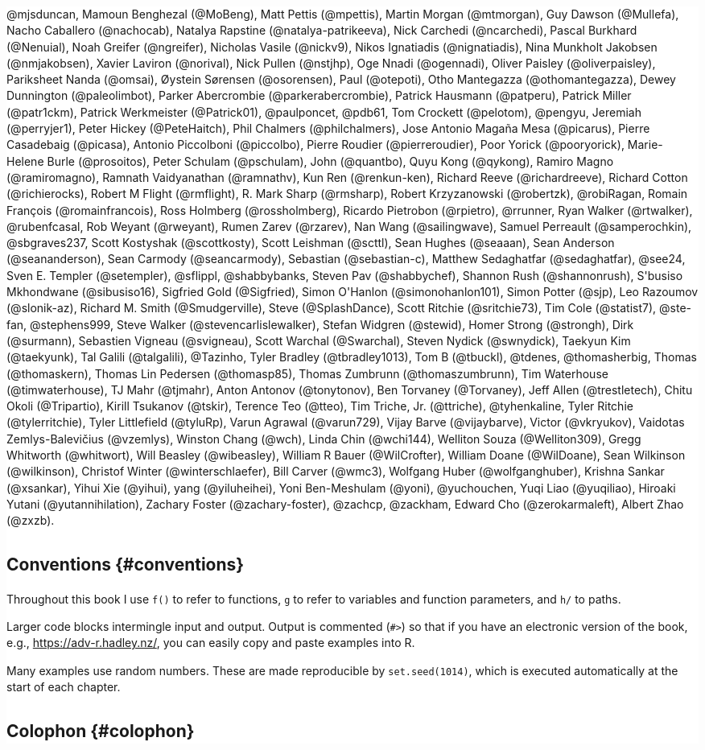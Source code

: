 \@mjsduncan, Mamoun Benghezal (\@MoBeng), Matt Pettis (\@mpettis), Martin Morgan (\@mtmorgan), Guy Dawson (\@Mullefa), Nacho Caballero (\@nachocab), Natalya Rapstine (\@natalya-patrikeeva), Nick Carchedi (\@ncarchedi), Pascal Burkhard (\@Nenuial), Noah Greifer (\@ngreifer), Nicholas Vasile (\@nickv9), Nikos Ignatiadis (\@nignatiadis), Nina Munkholt Jakobsen (\@nmjakobsen), Xavier Laviron (\@norival), Nick Pullen (\@nstjhp), Oge Nnadi (\@ogennadi), Oliver Paisley (\@oliverpaisley), Pariksheet Nanda (\@omsai), Øystein Sørensen (\@osorensen), Paul (\@otepoti), Otho Mantegazza (\@othomantegazza), Dewey Dunnington (\@paleolimbot), Parker Abercrombie (\@parkerabercrombie), Patrick Hausmann (\@patperu), Patrick Miller (\@patr1ckm), Patrick Werkmeister (\@Patrick01), \@paulponcet, \@pdb61, Tom Crockett (\@pelotom), \@pengyu, Jeremiah (\@perryjer1), Peter Hickey (\@PeteHaitch), Phil Chalmers (\@philchalmers), Jose Antonio Magaña Mesa (\@picarus), Pierre Casadebaig (\@picasa), Antonio Piccolboni (\@piccolbo), Pierre Roudier (\@pierreroudier), Poor Yorick (\@pooryorick), Marie-Helene Burle (\@prosoitos), Peter Schulam (\@pschulam), John (\@quantbo), Quyu Kong (\@qykong), Ramiro Magno (\@ramiromagno), Ramnath Vaidyanathan (\@ramnathv), Kun Ren (\@renkun-ken), Richard Reeve (\@richardreeve), Richard Cotton (\@richierocks), Robert M Flight (\@rmflight), R. Mark Sharp (\@rmsharp), Robert Krzyzanowski (\@robertzk), \@robiRagan, Romain François (\@romainfrancois), Ross Holmberg (\@rossholmberg), Ricardo Pietrobon (\@rpietro), \@rrunner, Ryan Walker (\@rtwalker), \@rubenfcasal, Rob Weyant (\@rweyant), Rumen Zarev (\@rzarev), Nan Wang (\@sailingwave), Samuel Perreault (\@samperochkin), \@sbgraves237, Scott Kostyshak (\@scottkosty), Scott Leishman (\@scttl), Sean Hughes (\@seaaan), Sean Anderson (\@seananderson), Sean Carmody (\@seancarmody), Sebastian (\@sebastian-c), Matthew Sedaghatfar (\@sedaghatfar), \@see24, Sven E. Templer (\@setempler), \@sflippl, \@shabbybanks, Steven Pav (\@shabbychef), Shannon Rush (\@shannonrush), S'busiso Mkhondwane (\@sibusiso16), Sigfried Gold (\@Sigfried), Simon O'Hanlon (\@simonohanlon101), Simon Potter (\@sjp), Leo Razoumov (\@slonik-az), Richard M. Smith (\@Smudgerville), Steve (\@SplashDance), Scott Ritchie (\@sritchie73), Tim Cole (\@statist7), \@ste-fan, \@stephens999, Steve Walker (\@stevencarlislewalker), Stefan Widgren (\@stewid), Homer Strong (\@strongh), Dirk (\@surmann), Sebastien Vigneau (\@svigneau), Scott Warchal (\@Swarchal), Steven Nydick (\@swnydick), Taekyun Kim (\@taekyunk), Tal Galili (\@talgalili), \@Tazinho, Tyler Bradley (\@tbradley1013), Tom B (\@tbuckl), \@tdenes, \@thomasherbig, Thomas (\@thomaskern), Thomas Lin Pedersen (\@thomasp85), Thomas Zumbrunn (\@thomaszumbrunn), Tim Waterhouse (\@timwaterhouse), TJ Mahr (\@tjmahr), Anton Antonov (\@tonytonov), Ben Torvaney (\@Torvaney), Jeff Allen (\@trestletech), Chitu Okoli (\@Tripartio), Kirill Tsukanov (\@tskir), Terence Teo (\@tteo), Tim Triche, Jr. (\@ttriche), \@tyhenkaline, Tyler Ritchie (\@tylerritchie), Tyler Littlefield (\@tyluRp), Varun Agrawal (\@varun729), Vijay Barve (\@vijaybarve), Victor (\@vkryukov), Vaidotas Zemlys-Balevičius (\@vzemlys), Winston Chang (\@wch), Linda Chin (\@wchi144), Welliton Souza (\@Welliton309), Gregg Whitworth (\@whitwort), Will Beasley (\@wibeasley), William R Bauer (\@WilCrofter), William Doane (\@WilDoane), Sean Wilkinson (\@wilkinson), Christof Winter (\@winterschlaefer), Bill Carver (\@wmc3), Wolfgang Huber (\@wolfganghuber), Krishna Sankar (\@xsankar), Yihui Xie (\@yihui), yang (\@yiluheihei), Yoni Ben-Meshulam (\@yoni), \@yuchouchen, Yuqi Liao (\@yuqiliao), Hiroaki Yutani (\@yutannihilation), Zachary Foster (\@zachary-foster), \@zachcp, \@zackham, Edward Cho (\@zerokarmaleft), Albert Zhao (\@zxzb).

## Conventions {#conventions}

Throughout this book I use `f()` to refer to functions, `g` to refer to variables and function parameters, and `h/` to paths. 

Larger code blocks intermingle input and output. Output is commented (`#>`) so that if you have an electronic version of the book, e.g., <https://adv-r.hadley.nz/>, you can easily copy and paste examples into R.

Many examples use random numbers. These are made reproducible by `set.seed(1014)`, which is executed automatically at the start of each chapter.

## Colophon {#colophon}

